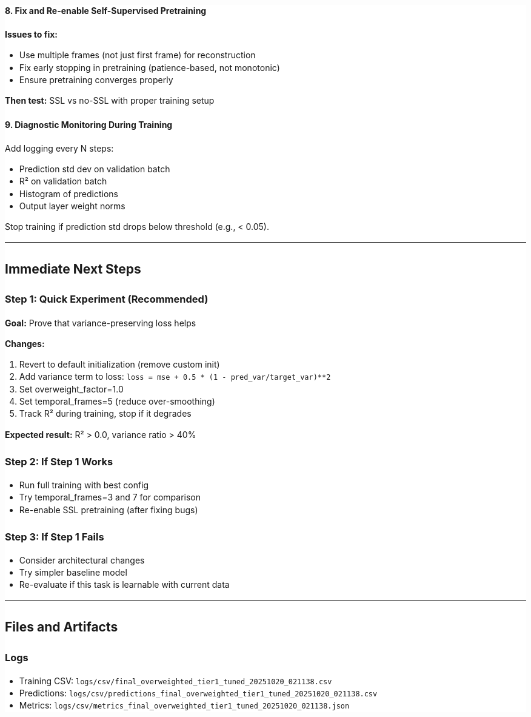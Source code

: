 #### 8. Fix and Re-enable Self-Supervised Pretraining
**Issues to fix:**
- Use multiple frames (not just first frame) for reconstruction
- Fix early stopping in pretraining (patience-based, not monotonic)
- Ensure pretraining converges properly

**Then test:** SSL vs no-SSL with proper training setup

#### 9. Diagnostic Monitoring During Training
Add logging every N steps:
- Prediction std dev on validation batch
- R² on validation batch
- Histogram of predictions
- Output layer weight norms

Stop training if prediction std drops below threshold (e.g., < 0.05).

---

## Immediate Next Steps

### Step 1: Quick Experiment (Recommended)
**Goal:** Prove that variance-preserving loss helps

**Changes:**
1. Revert to default initialization (remove custom init)
2. Add variance term to loss: `loss = mse + 0.5 * (1 - pred_var/target_var)**2`
3. Set overweight_factor=1.0
4. Set temporal_frames=5 (reduce over-smoothing)
5. Track R² during training, stop if it degrades

**Expected result:** R² > 0.0, variance ratio > 40%

### Step 2: If Step 1 Works
- Run full training with best config
- Try temporal_frames=3 and 7 for comparison
- Re-enable SSL pretraining (after fixing bugs)

### Step 3: If Step 1 Fails
- Consider architectural changes
- Try simpler baseline model
- Re-evaluate if this task is learnable with current data

---

## Files and Artifacts

### Logs
- Training CSV: `logs/csv/final_overweighted_tier1_tuned_20251020_021138.csv`
- Predictions: `logs/csv/predictions_final_overweighted_tier1_tuned_20251020_021138.csv`
- Metrics: `logs/csv/metrics_final_overweighted_tier1_tuned_20251020_021138.json`
